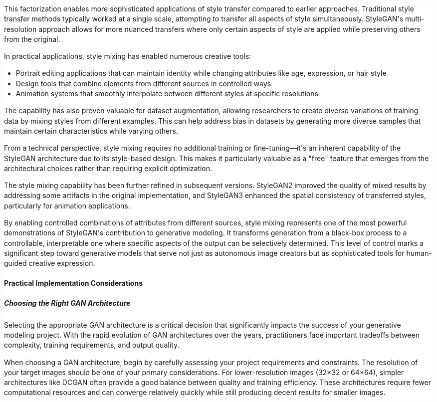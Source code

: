 This factorization enables more sophisticated applications of style transfer compared to earlier approaches. Traditional
style transfer methods typically worked at a single scale, attempting to transfer all aspects of style simultaneously.
StyleGAN's multi-resolution approach allows for more nuanced transfers where only certain aspects of style are applied
while preserving others from the original.

In practical applications, style mixing has enabled numerous creative tools:

- Portrait editing applications that can maintain identity while changing attributes like age, expression, or hair style
- Design tools that combine elements from different sources in controlled ways
- Animation systems that smoothly interpolate between different styles at specific resolutions

The capability has also proven valuable for dataset augmentation, allowing researchers to create diverse variations of
training data by mixing styles from different examples. This can help address bias in datasets by generating more
diverse samples that maintain certain characteristics while varying others.

From a technical perspective, style mixing requires no additional training or fine-tuning—it's an inherent capability of
the StyleGAN architecture due to its style-based design. This makes it particularly valuable as a "free" feature that
emerges from the architectural choices rather than requiring explicit optimization.

The style mixing capability has been further refined in subsequent versions. StyleGAN2 improved the quality of mixed
results by addressing some artifacts in the original implementation, and StyleGAN3 enhanced the spatial consistency of
transferred styles, particularly for animation applications.

By enabling controlled combinations of attributes from different sources, style mixing represents one of the most
powerful demonstrations of StyleGAN's contribution to generative modeling. It transforms generation from a black-box
process to a controllable, interpretable one where specific aspects of the output can be selectively determined. This
level of control marks a significant step toward generative models that serve not just as autonomous image creators but
as sophisticated tools for human-guided creative expression.

#### Practical Implementation Considerations

##### Choosing the Right GAN Architecture

Selecting the appropriate GAN architecture is a critical decision that significantly impacts the success of your
generative modeling project. With the rapid evolution of GAN architectures over the years, practitioners face important
tradeoffs between complexity, training requirements, and output quality.

When choosing a GAN architecture, begin by carefully assessing your project requirements and constraints. The resolution
of your target images should be one of your primary considerations. For lower-resolution images (32×32 or 64×64),
simpler architectures like DCGAN often provide a good balance between quality and training efficiency. These
architectures require fewer computational resources and can converge relatively quickly while still producing decent
results for smaller images.
